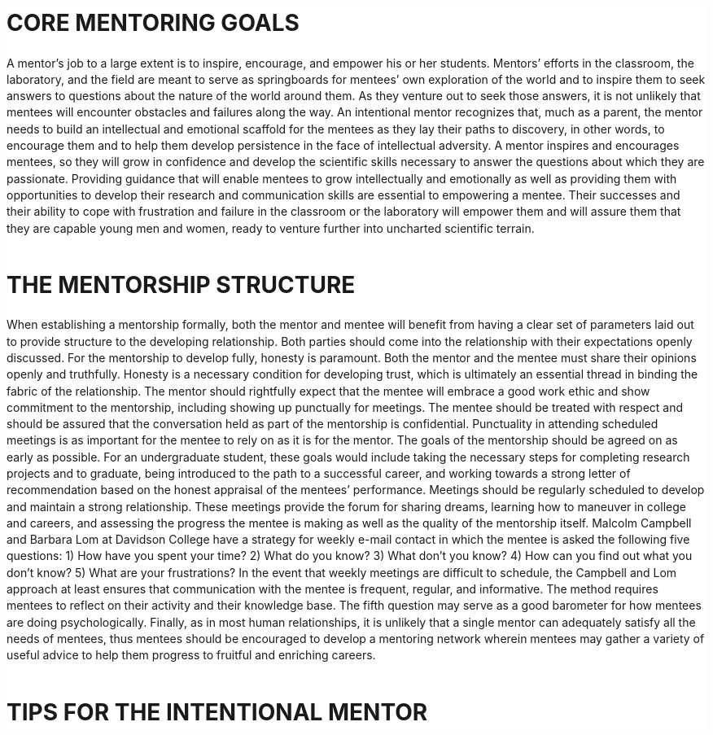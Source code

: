 # CORE MENTORING GOALS

A mentor’s job to a large extent is to inspire, encourage, and empower his or her students. Mentors’ efforts in the classroom, the laboratory, and the field are meant to serve as springboards for mentees’ own exploration of the world and to inspire them to seek answers to questions about the nature of the world around them. As they venture out to seek those answers, it is not unlikely that mentees will encounter obstacles and failures along the way. An intentional mentor recognizes that, much as a parent, the mentor needs to build an intellectual and emotional scaffold for the mentees as they lay their paths to discovery, in other words, to encourage them and to help them develop persistence in the face of intellectual adversity. A mentor inspires and encourages mentees, so they will grow in confidence and develop the scientific skills necessary to answer the questions about which they are passionate. Providing guidance that will enable mentees to grow intellectually and emotionally as well as providing them with opportunities to develop their research and communication skills are essential to empowering a mentee. Their successes and their ability to cope with frustration and failure in the classroom or the laboratory will empower them and will assure them that they are capable young men and women, ready to venture further into uncharted scientific terrain.

# THE MENTORSHIP STRUCTURE

When establishing a mentorship formally, both the mentor and mentee will benefit from having a clear set of parameters laid out to provide structure to the developing relationship. Both parties should come into the relationship with their expectations openly discussed. For the mentorship to develop fully, honesty is paramount. Both the mentor and the mentee must share their opinions openly and truthfully. Honesty is a necessary condition for developing trust, which is ultimately an essential thread in binding the fabric of the relationship. The mentor should rightfully expect that the mentee will embrace a good work ethic and show commitment to the mentorship, including showing up punctually for meetings. The mentee should be treated with respect and should be assured that the conversation held as part of the mentorship is confidential. Punctuality in attending scheduled meetings is as important for the mentee to rely on as it is for the mentor. The goals of the mentorship should be agreed on as early as possible. For an undergraduate student, these goals would include taking the necessary steps for completing research projects and to graduate, being introduced to the path to a successful career, and working towards a strong letter of recommendation based on the honest appraisal of the mentees’ performance. Meetings should be regularly scheduled to develop and maintain a strong relationship. These meetings provide the forum for sharing dreams, learning how to maneuver in college and careers, and assessing the progress the mentee is making as well as the quality of the mentorship itself. Malcolm Campbell and Barbara Lom at Davidson College have a strategy for weekly e-mail contact in which the mentee is asked the following five questions: 1) How have you spent your time? 2) What do you know? 3) What don’t you know? 4) How can you find out what you don’t know? 5) What are your frustrations? In the event that weekly meetings are difficult to schedule, the Campbell and Lom approach at least ensures that communication with the mentee is frequent, regular, and informative. The method requires mentees to reflect on their activity and their knowledge base. The fifth question may serve as a good barometer for how mentees are doing psychologically. Finally, as in most human relationships, it is unlikely that a single mentor can adequately satisfy all the needs of mentees, thus mentees should be encouraged to develop a mentoring network wherein mentees may gather a variety of useful advice to help them progress to fruitful and enriching careers.

# TIPS FOR THE INTENTIONAL MENTOR
